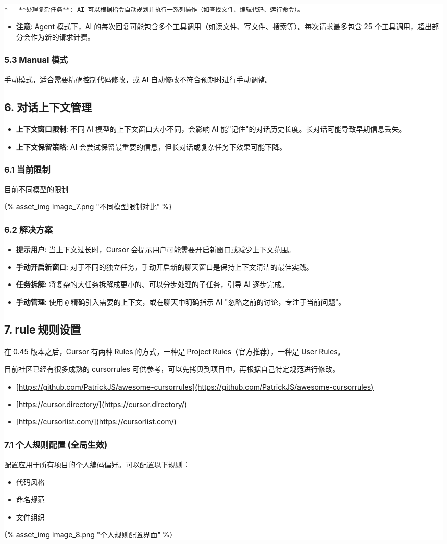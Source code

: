     *   **处理复杂任务**: AI 可以根据指令自动规划并执行一系列操作（如查找文件、编辑代码、运行命令）。
        
*   **注意**: Agent 模式下，AI 的每次回复可能包含多个工具调用（如读文件、写文件、搜索等）。每次请求最多包含 25 个工具调用，超出部分会作为新的请求计费。
    

### 5.3 Manual 模式

手动模式，适合需要精确控制代码修改，或 AI 自动修改不符合预期时进行手动调整。

## 6. 对话上下文管理

*   **上下文窗口限制**: 不同 AI 模型的上下文窗口大小不同，会影响 AI 能"记住"的对话历史长度。长对话可能导致早期信息丢失。
    
*   **上下文保留策略**: AI 会尝试保留最重要的信息，但长对话或复杂任务下效果可能下降。
    

### 6.1 当前限制

目前不同模型的限制

{% asset_img image_7.png "不同模型限制对比" %}

### 6.2 解决方案

*   **提示用户**: 当上下文过长时，Cursor 会提示用户可能需要开启新窗口或减少上下文范围。
    
*   **手动开启新窗口**: 对于不同的独立任务，手动开启新的聊天窗口是保持上下文清洁的最佳实践。
    
*   **任务拆解**: 将复杂的大任务拆解成更小的、可以分步处理的子任务，引导 AI 逐步完成。
    
*   **手动管理**: 使用 `@` 精确引入需要的上下文，或在聊天中明确指示 AI "忽略之前的讨论，专注于当前问题"。
    

## 7. rule 规则设置

在 0.45 版本之后，Cursor 有两种 Rules 的方式，一种是 Project Rules（官方推荐），一种是 User Rules。

目前社区已经有很多成熟的 cursorrules 可供参考，可以先拷贝到项目中，再根据自己特定规范进行修改。

*   [https://github.com/PatrickJS/awesome-cursorrules](https://github.com/PatrickJS/awesome-cursorrules)
    
*   [https://cursor.directory/](https://cursor.directory/)
    
*   [https://cursorlist.com/](https://cursorlist.com/)
    

### 7.1 个人规则配置 (全局生效)

配置应用于所有项目的个人编码偏好。可以配置以下规则：

*   代码风格
    
*   命名规范
    
*   文件组织
    

{% asset_img image_8.png "个人规则配置界面" %}
